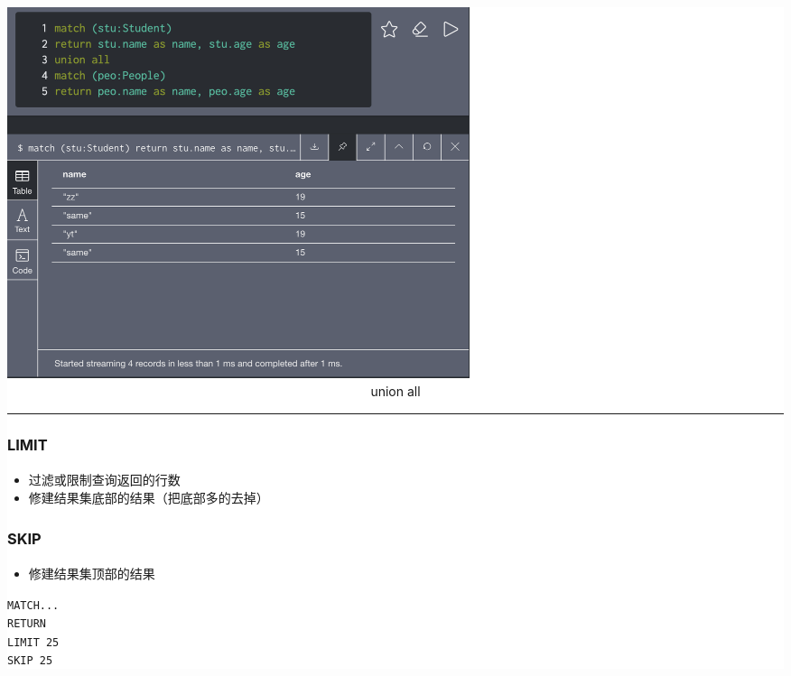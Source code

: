 <img src="../ScreenShots/Neo4j/UNION3.png" alt="image-20190926170934145" style="zoom:50%;" />

<center>union all</center>

------

### LIMIT

- 过滤或限制查询返回的行数
- 修建结果集底部的结果（把底部多的去掉）

### SKIP

- 修建结果集顶部的结果

```CQL
MATCH...
RETURN
LIMIT 25
SKIP 25
```
